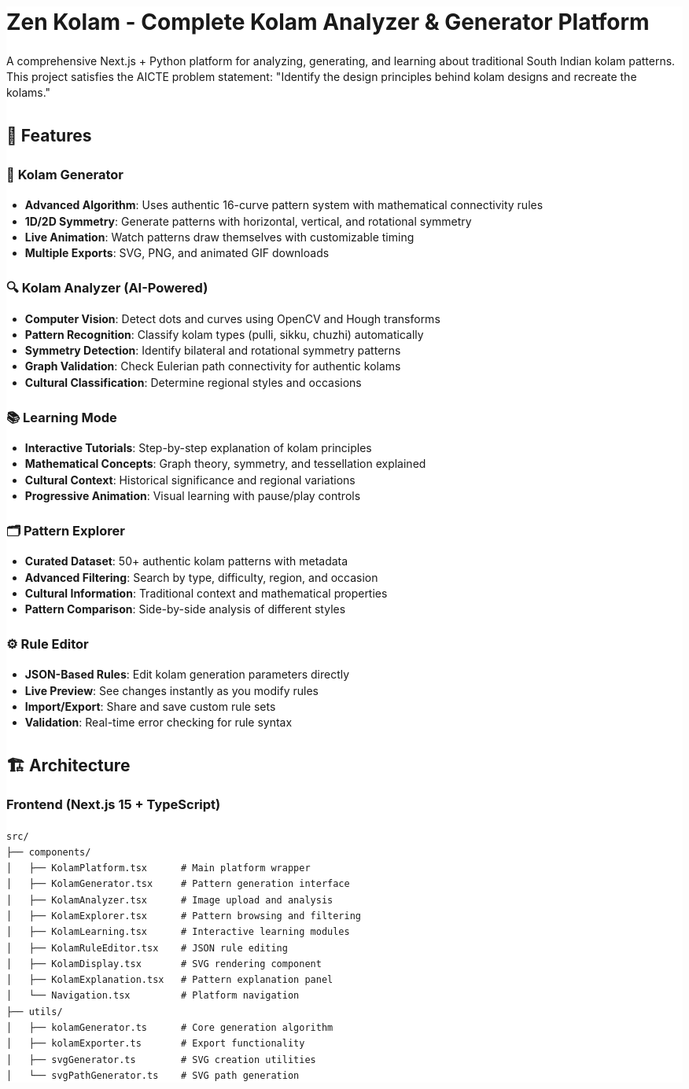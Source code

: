 # Zen Kolam - Complete Kolam Analyzer & Generator Platform

A comprehensive Next.js + Python platform for analyzing, generating, and learning about traditional South Indian kolam patterns. This project satisfies the AICTE problem statement: "Identify the design principles behind kolam designs and recreate the kolams."

## 🌟 Features

### 🎨 **Kolam Generator**
- **Advanced Algorithm**: Uses authentic 16-curve pattern system with mathematical connectivity rules
- **1D/2D Symmetry**: Generate patterns with horizontal, vertical, and rotational symmetry
- **Live Animation**: Watch patterns draw themselves with customizable timing
- **Multiple Exports**: SVG, PNG, and animated GIF downloads

### 🔍 **Kolam Analyzer** (AI-Powered)
- **Computer Vision**: Detect dots and curves using OpenCV and Hough transforms
- **Pattern Recognition**: Classify kolam types (pulli, sikku, chuzhi) automatically
- **Symmetry Detection**: Identify bilateral and rotational symmetry patterns
- **Graph Validation**: Check Eulerian path connectivity for authentic kolams
- **Cultural Classification**: Determine regional styles and occasions

### 📚 **Learning Mode**
- **Interactive Tutorials**: Step-by-step explanation of kolam principles
- **Mathematical Concepts**: Graph theory, symmetry, and tessellation explained
- **Cultural Context**: Historical significance and regional variations
- **Progressive Animation**: Visual learning with pause/play controls

### 🗂️ **Pattern Explorer**
- **Curated Dataset**: 50+ authentic kolam patterns with metadata
- **Advanced Filtering**: Search by type, difficulty, region, and occasion
- **Cultural Information**: Traditional context and mathematical properties
- **Pattern Comparison**: Side-by-side analysis of different styles

### ⚙️ **Rule Editor**
- **JSON-Based Rules**: Edit kolam generation parameters directly
- **Live Preview**: See changes instantly as you modify rules
- **Import/Export**: Share and save custom rule sets
- **Validation**: Real-time error checking for rule syntax

## 🏗️ Architecture

### Frontend (Next.js 15 + TypeScript)
```
src/
├── components/
│   ├── KolamPlatform.tsx      # Main platform wrapper
│   ├── KolamGenerator.tsx     # Pattern generation interface
│   ├── KolamAnalyzer.tsx      # Image upload and analysis
│   ├── KolamExplorer.tsx      # Pattern browsing and filtering
│   ├── KolamLearning.tsx      # Interactive learning modules
│   ├── KolamRuleEditor.tsx    # JSON rule editing
│   ├── KolamDisplay.tsx       # SVG rendering component
│   ├── KolamExplanation.tsx   # Pattern explanation panel
│   └── Navigation.tsx         # Platform navigation
├── utils/
│   ├── kolamGenerator.ts      # Core generation algorithm
│   ├── kolamExporter.ts       # Export functionality
│   ├── svgGenerator.ts        # SVG creation utilities
│   └── svgPathGenerator.ts    # SVG path generation
```
